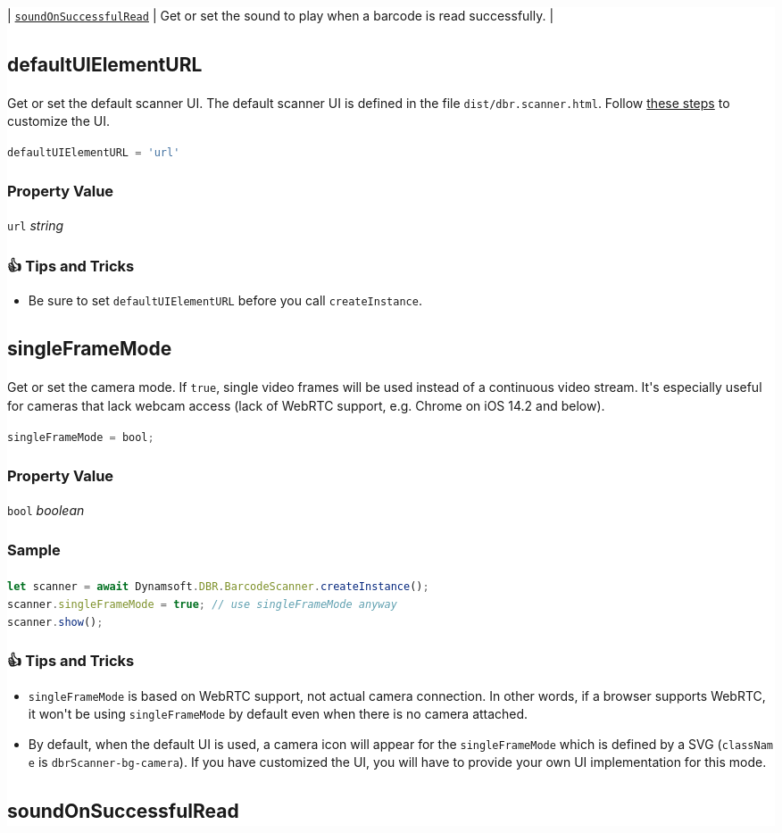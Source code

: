 | [`soundOnSuccessfulRead`](#soundonsuccessfulread) | Get or set the sound to play when a barcode is read successfully. | 

## defaultUIElementURL

Get or set the default scanner UI. The default scanner UI is defined in the file `dist/dbr.scanner.html`. Follow [these steps](../../user-guide/basic-customizations.md#customizing-the-ui) to customize the UI. 

```javascript
defaultUIElementURL = 'url'
```

### Property Value

`url` *string*  

### :+1: Tips and Tricks 

* Be sure to set `defaultUIElementURL` before you call `createInstance`.

## singleFrameMode

Get or set the camera mode. If `true`, single video frames will be used instead of a continuous video stream. It's especially useful for cameras that lack webcam access (lack of WebRTC support, e.g. Chrome on iOS 14.2 and below).

```javascript
singleFrameMode = bool;
``` 

### Property Value

`bool` *boolean* 

### Sample

```javascript
let scanner = await Dynamsoft.DBR.BarcodeScanner.createInstance();
scanner.singleFrameMode = true; // use singleFrameMode anyway
scanner.show();
```

### :+1: Tips and Tricks 

* `singleFrameMode` is based on WebRTC support, not actual camera connection. In other words, if a browser supports WebRTC, it won't be using `singleFrameMode` by default even when there is no camera attached.

* By default, when the default UI is used, a camera icon will appear for the `singleFrameMode` which is defined by a SVG (`className` is `dbrScanner-bg-camera`). If you have customized the UI, you will have to provide your own UI implementation for this mode.

## soundOnSuccessfulRead

